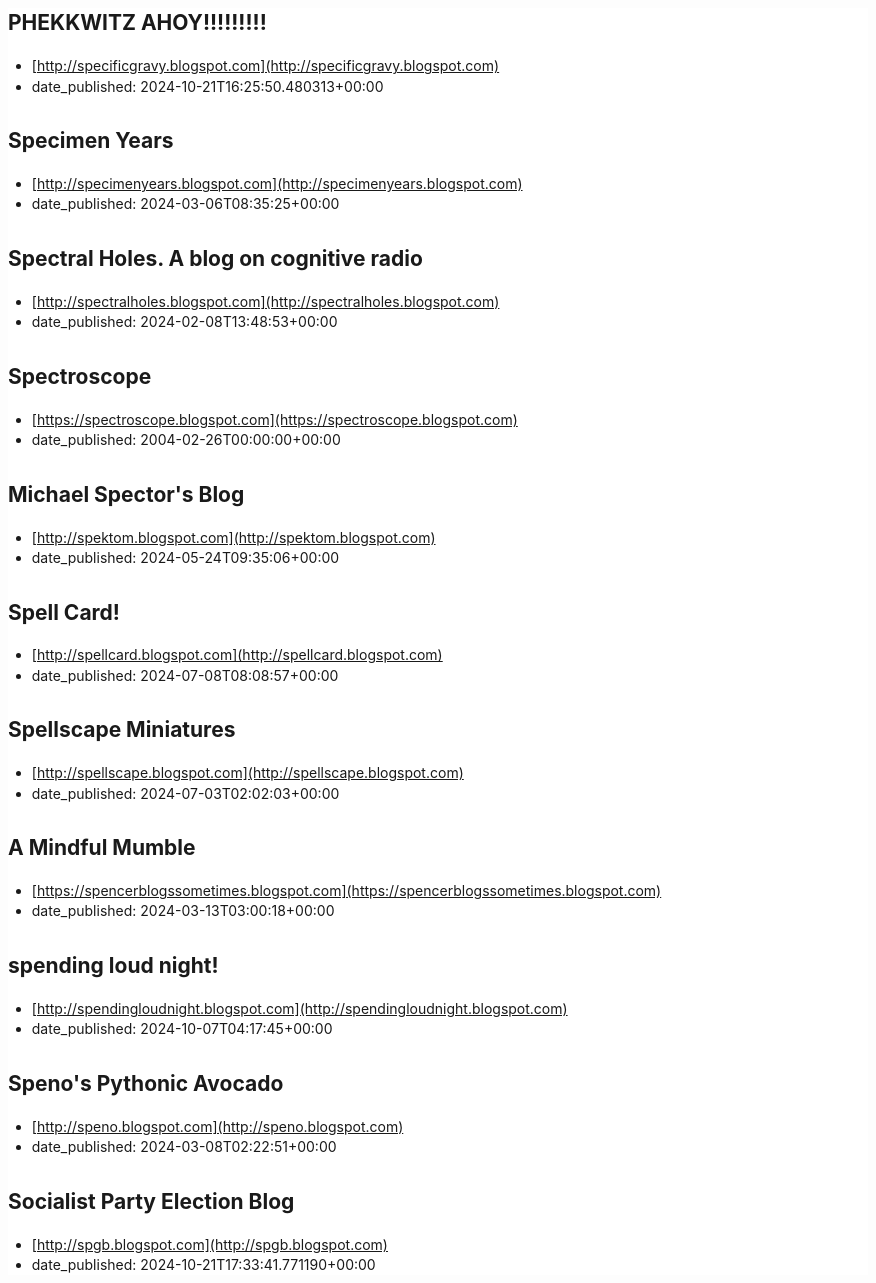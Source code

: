  ## PHEKKWITZ AHOY!!!!!!!!!
 - [http://specificgravy.blogspot.com](http://specificgravy.blogspot.com)
 - date_published: 2024-10-21T16:25:50.480313+00:00

 ## Specimen Years
 - [http://specimenyears.blogspot.com](http://specimenyears.blogspot.com)
 - date_published: 2024-03-06T08:35:25+00:00

 ## Spectral Holes. A blog on cognitive radio
 - [http://spectralholes.blogspot.com](http://spectralholes.blogspot.com)
 - date_published: 2024-02-08T13:48:53+00:00

 ## Spectroscope
 - [https://spectroscope.blogspot.com](https://spectroscope.blogspot.com)
 - date_published: 2004-02-26T00:00:00+00:00

 ## Michael Spector's Blog
 - [http://spektom.blogspot.com](http://spektom.blogspot.com)
 - date_published: 2024-05-24T09:35:06+00:00

 ## Spell Card!
 - [http://spellcard.blogspot.com](http://spellcard.blogspot.com)
 - date_published: 2024-07-08T08:08:57+00:00

 ## Spellscape Miniatures
 - [http://spellscape.blogspot.com](http://spellscape.blogspot.com)
 - date_published: 2024-07-03T02:02:03+00:00

 ## A Mindful Mumble
 - [https://spencerblogssometimes.blogspot.com](https://spencerblogssometimes.blogspot.com)
 - date_published: 2024-03-13T03:00:18+00:00

 ## spending loud night!
 - [http://spendingloudnight.blogspot.com](http://spendingloudnight.blogspot.com)
 - date_published: 2024-10-07T04:17:45+00:00

 ## Speno's Pythonic Avocado
 - [http://speno.blogspot.com](http://speno.blogspot.com)
 - date_published: 2024-03-08T02:22:51+00:00

 ## Socialist Party Election Blog
 - [http://spgb.blogspot.com](http://spgb.blogspot.com)
 - date_published: 2024-10-21T17:33:41.771190+00:00
